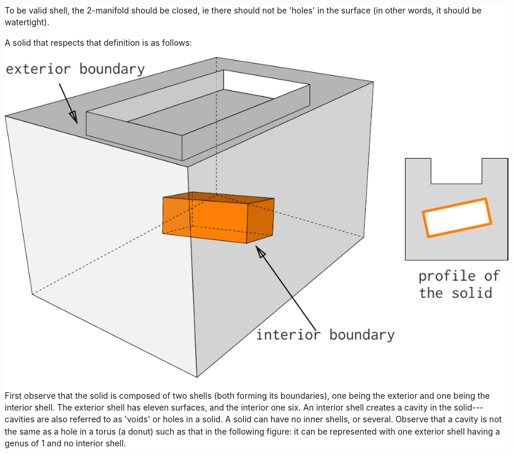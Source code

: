 To be valid shell, the 2-manifold should be closed, ie there should not be 'holes' in the surface (in other words, it should be watertight).

A solid that respects that definition is as follows:

![One solid which respects the international definition. It has one exterior shell and one interior shell (forming a cavity).](figs/isosolid.pdf)

First observe that the solid is composed of two shells (both forming its boundaries), one being the exterior and one being the interior shell. The exterior shell has eleven surfaces, and the interior one six. An interior shell creates a cavity in the solid---cavities are also referred to as 'voids' or holes in a solid. A solid can have no inner shells, or several. Observe that a cavity is not the same as a hole in a torus (a donut) such as that in the following figure: it can be represented with one exterior shell having a genus of 1 and no interior shell.
